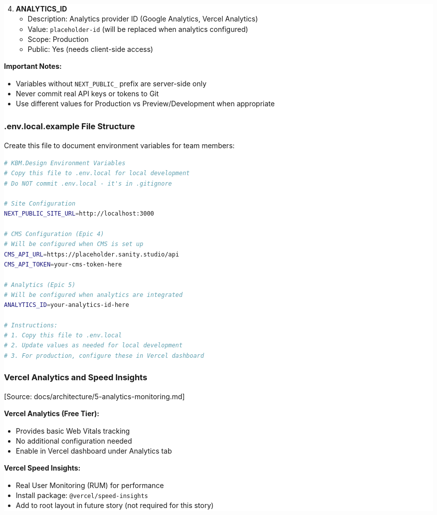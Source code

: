 4. **ANALYTICS_ID**
   - Description: Analytics provider ID (Google Analytics, Vercel Analytics)
   - Value: `placeholder-id` (will be replaced when analytics configured)
   - Scope: Production
   - Public: Yes (needs client-side access)

**Important Notes:**

- Variables without `NEXT_PUBLIC_` prefix are server-side only
- Never commit real API keys or tokens to Git
- Use different values for Production vs Preview/Development when appropriate

### .env.local.example File Structure

Create this file to document environment variables for team members:

```bash
# KBM.Design Environment Variables
# Copy this file to .env.local for local development
# Do NOT commit .env.local - it's in .gitignore

# Site Configuration
NEXT_PUBLIC_SITE_URL=http://localhost:3000

# CMS Configuration (Epic 4)
# Will be configured when CMS is set up
CMS_API_URL=https://placeholder.sanity.studio/api
CMS_API_TOKEN=your-cms-token-here

# Analytics (Epic 5)
# Will be configured when analytics are integrated
ANALYTICS_ID=your-analytics-id-here

# Instructions:
# 1. Copy this file to .env.local
# 2. Update values as needed for local development
# 3. For production, configure these in Vercel dashboard
```

### Vercel Analytics and Speed Insights

[Source: docs/architecture/5-analytics-monitoring.md]

**Vercel Analytics (Free Tier):**

- Provides basic Web Vitals tracking
- No additional configuration needed
- Enable in Vercel dashboard under Analytics tab

**Vercel Speed Insights:**

- Real User Monitoring (RUM) for performance
- Install package: `@vercel/speed-insights`
- Add to root layout in future story (not required for this story)
